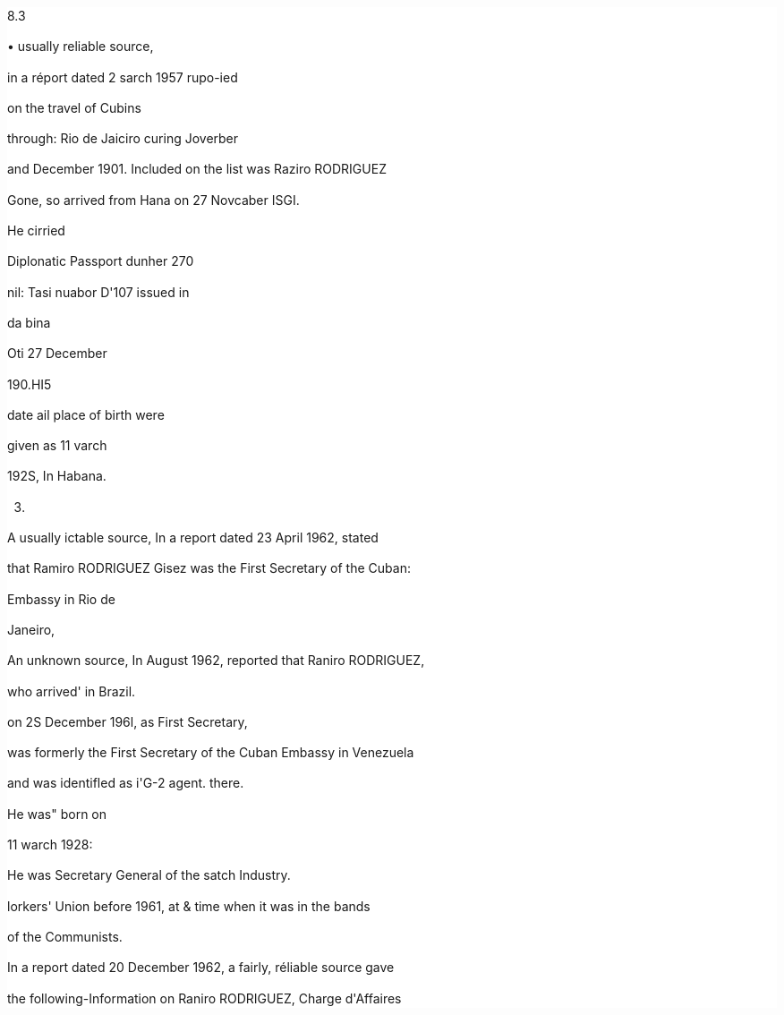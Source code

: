 8.3

• usually reliable source,

in a réport dated 2 sarch 1957 rupo-ied

on the travel of Cubins

through: Rio de Jaiciro curing Joverber

and December 1901. Included on the list was Raziro RODRIGUEZ

Gone, so arrived from Hana on 27 Novcaber ISGI.

He cirried

Diplonatic Passport dunher 270

nil: Tasi nuabor D'107 issued in

da bina

Oti 27 December

190.HI5

date ail place of birth were

given as 11 varch

192S, In Habana.

3.

A usually ictable source, In a report dated 23 April 1962, stated

that Ramiro RODRIGUEZ Gisez was the First Secretary of the Cuban:

Embassy in Rio de

Janeiro,

An unknown source, In August 1962, reported that Raniro RODRIGUEZ,

who arrived' in Brazil.

on 2S December 196l, as First Secretary,

was formerly the First Secretary of the Cuban Embassy in Venezuela

and was identifled as i'G-2 agent. there.

He was" born on

11 warch 1928:

He was Secretary General of the satch Industry.

lorkers' Union before 1961, at & time when it was in the bands

of the Communists.

In a report dated 20 December 1962, a fairly, réliable source gave

the following-Information on Raniro RODRIGUEZ, Charge d'Affaires
